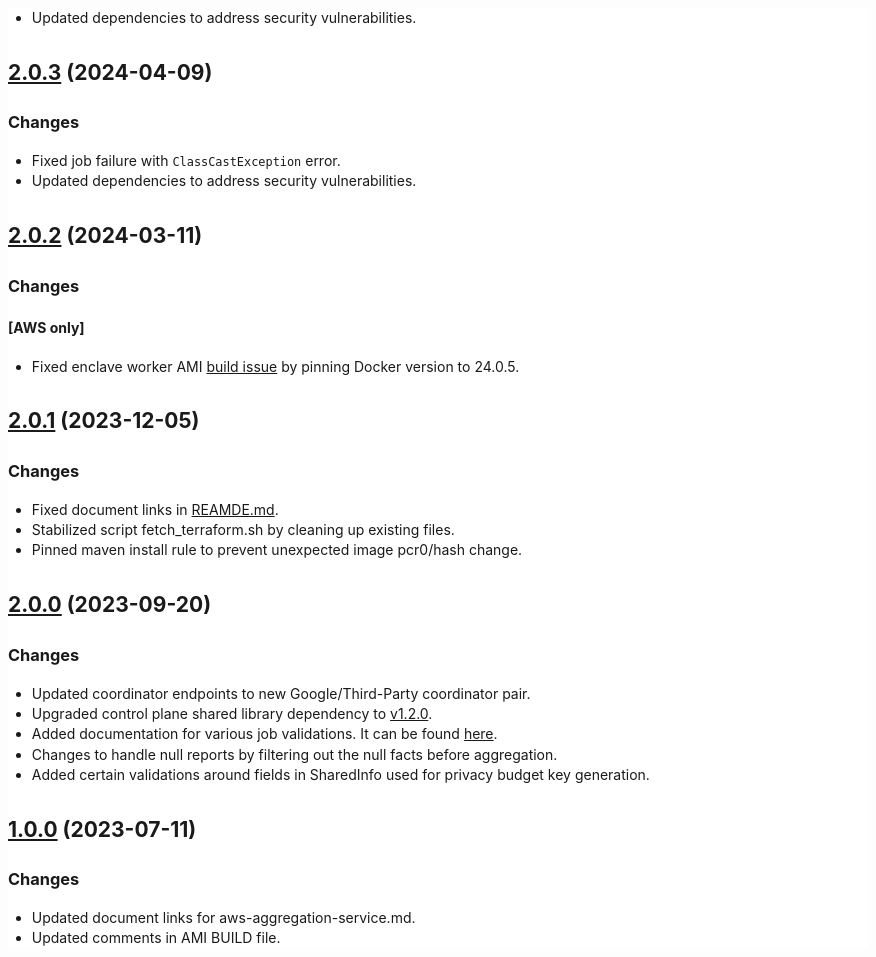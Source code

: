 -   Updated dependencies to address security vulnerabilities.

## [2.0.3](https://github.com/privacysandbox/aggregation-service/compare/v2.0.2...v2.0.3) (2024-04-09)

### Changes

-   Fixed job failure with `ClassCastException` error.
-   Updated dependencies to address security vulnerabilities.

## [2.0.2](https://github.com/privacysandbox/aggregation-service/compare/v2.0.1...v2.0.2) (2024-03-11)

### Changes

#### [AWS only]

-   Fixed enclave worker AMI
    [build issue](https://github.com/privacysandbox/aggregation-service/issues/40) by pinning Docker
    version to 24.0.5.

## [2.0.1](https://github.com/privacysandbox/aggregation-service/compare/v2.0.0...v2.0.1) (2023-12-05)

### Changes

-   Fixed document links in [REAMDE.md](./README.md).
-   Stabilized script fetch_terraform.sh by cleaning up existing files.
-   Pinned maven install rule to prevent unexpected image pcr0/hash change.

## [2.0.0](https://github.com/privacysandbox/aggregation-service/compare/v1.0.3...v2.0.0) (2023-09-20)

### Changes

-   Updated coordinator endpoints to new Google/Third-Party coordinator pair.
-   Upgraded control plane shared library dependency to
    [v1.2.0](https://github.com/privacysandbox/coordinator-services-and-shared-libraries/releases/tag/v1.2.0).
-   Added documentation for various job validations. It can be found [here](./docs/api.md).
-   Changes to handle null reports by filtering out the null facts before aggregation.
-   Added certain validations around fields in SharedInfo used for privacy budget key generation.

## [1.0.0](https://github.com/privacysandbox/aggregation-service/compare/v0.12.0...v1.0.0) (2023-07-11)

### Changes

-   Updated document links for aws-aggregation-service.md.
-   Updated comments in AMI BUILD file.
